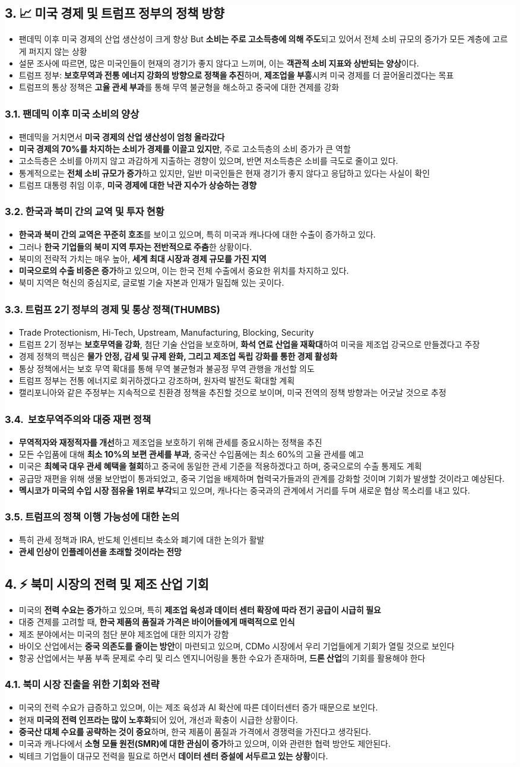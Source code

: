 ## 3. 📈 미국 경제 및 트럼프 정부의 정책 방향
- 팬데믹 이후 미국 경제의 산업 생산성이 크게 향상 But **소비는 주로 고소득층에 의해 주도**되고 있어서 전체 소비 규모의 증가가 모든 계층에 고르게 퍼지지 않는 상황
- 설문 조사에 따르면, 많은 미국인들이 현재의 경기가 좋지 않다고 느끼며, 이는 **객관적 소비 지표와 상반되는 양상**이다.
- 트럼프 정부: **보호무역과 전통 에너지 강화의 방향으로 정책을 추진**하며, **제조업을 부흥**시켜 미국 경제를 더 끌어올리겠다는 목표
- 트럼프의 통상 정책은 **고율 관세 부과**를 통해 무역 불균형을 해소하고 중국에 대한 견제를 강화

### 3.1. 팬데믹 이후 미국 소비의 양상
- 팬데믹을 거치면서 **미국 경제의 산업 생산성이 엄청 올라갔다**
- **미국 경제의 70%를 차지하는 소비가 경제를 이끌고 있지만**, 주로 고소득층의 소비 증가가 큰 역할
- 고소득층은 소비를 아끼지 않고 과감하게 지출하는 경향이 있으며, 반면 저소득층은 소비를 극도로 줄이고 있다.
- 통계적으로는 **전체 소비 규모가 증가**하고 있지만, 일반 미국인들은 현재 경기가 좋지 않다고 응답하고 있다는 사실이 확인
- 트럼프 대통령 취임 이후, **미국 경제에 대한 낙관 지수가 상승하는 경향**

### 3.2. 한국과 북미 간의 교역 및 투자 현황
- **한국과 북미 간의 교역은 꾸준히 호조**를 보이고 있으며, 특히 미국과 캐나다에 대한 수출이 증가하고 있다.
- 그러나 **한국 기업들의 북미 지역 투자는 전반적으로 주춤**한 상황이다.
- 북미의 전략적 가치는 매우 높아, **세계 최대 시장과 경제 규모를 가진 지역**
- **미국으로의 수출 비중은 증가**하고 있으며, 이는 한국 전체 수출에서 중요한 위치를 차지하고 있다.
- 북미 지역은 혁신의 중심지로, 글로벌 기술 자본과 인재가 밀집해 있는 곳이다.

### 3.3. 트럼프 2기 정부의 경제 및 통상 정책(THUMBS)
- Trade Protectionism, Hi-Tech, Upstream, Manufacturing, Blocking, Security
- 트럼프 2기 정부는 **보호무역을 강화**, 첨단 기술 산업을 보호하며, **화석 연료 산업을 재확대**하여 미국을 제조업 강국으로 만들겠다고 주장
- 경제 정책의 핵심은 **물가 안정, 감세 및 규제 완화, 그리고 제조업 독립 강화를 통한 경제 활성화**
- 통상 정책에서는 보호 무역 확대를 통해 무역 불균형과 불공정 무역 관행을 개선할 의도
- 트럼프 정부는 전통 에너지로 회귀하겠다고 강조하며, 원자력 발전도 확대할 계획
- 캘리포니아와 같은 주정부는 지속적으로 친환경 정책을 추진할 것으로 보이며, 미국 전역의 정책 방향과는 어긋날 것으로 추정

### 3.4. ️ 보호무역주의와 대중 재편 정책
- **무역적자와 재정적자를 개선**하고 제조업을 보호하기 위해 관세를 중요시하는 정책을 추진
- 모든 수입품에 대해 **최소 10%의 보편 관세를 부과**, 중국산 수입품에는 최소 60%의 고율 관세를 예고
- 미국은 **최혜국 대우 관세 혜택을 철회**하고 중국에 동일한 관세 기준을 적용하겠다고 하며, 중국으로의 수출 통제도 계획
- 공급망 재편을 위해 생물 보안법이 통과되었고, 중국 기업을 배제하며 협력국가들과의 관계를 강화할 것이며 기회가 발생할 것이라고 예상된다.
- **멕시코가 미국의 수입 시장 점유율 1위로 부각**되고 있으며, 캐나다는 중국과의 관계에서 거리를 두며 새로운 협상 목소리를 내고 있다.

### 3.5. 트럼프의 정책 이행 가능성에 대한 논의
- 특히 관세 정책과 IRA, 반도체 인센티브 축소와 폐기에 대한 논의가 활발
- **관세 인상이 인플레이션을 초래할 것이라는 전망**

## 4. ⚡ 북미 시장의 전력 및 제조 산업 기회
- 미국의 **전력 수요는 증가**하고 있으며, 특히 **제조업 육성과 데이터 센터 확장에 따라 전기 공급이 시급히 필요**
- 대중 견제를 고려할 때, **한국 제품의 품질과 가격은 바이어들에게 매력적으로 인식**
- 제조 분야에서는 미국의 첨단 분야 제조업에 대한 의지가 강함
- 바이오 산업에서는 **중국 의존도를 줄이는 방안**이 마련되고 있으며, CDMo 시장에서 우리 기업들에게 기회가 열릴 것으로 보인다
- 항공 산업에서는 부품 부족 문제로 수리 및 리스 엔지니어링을 통한 수요가 존재하며, **드론 산업**의 기회를 활용해야 한다

### 4.1. 북미 시장 진출을 위한 기회와 전략
- 미국의 전력 수요가 급증하고 있으며, 이는 제조 육성과 AI 확산에 따른 데이터센터 증가 때문으로 보인다.
- 현재 **미국의 전력 인프라는 많이 노후화**되어 있어, 개선과 확충이 시급한 상황이다.
- **중국산 대체 수요를 공략하는 것이 중요**하며, 한국 제품이 품질과 가격에서 경쟁력을 가진다고 생각된다.
- 미국과 캐나다에서 **소형 모듈 원전(SMR)에 대한 관심이 증가**하고 있으며, 이와 관련한 협력 방안도 제안된다.
- 빅테크 기업들이 대규모 전력을 필요로 하면서 **데이터 센터 증설에 서두르고 있는 상황**이다.
